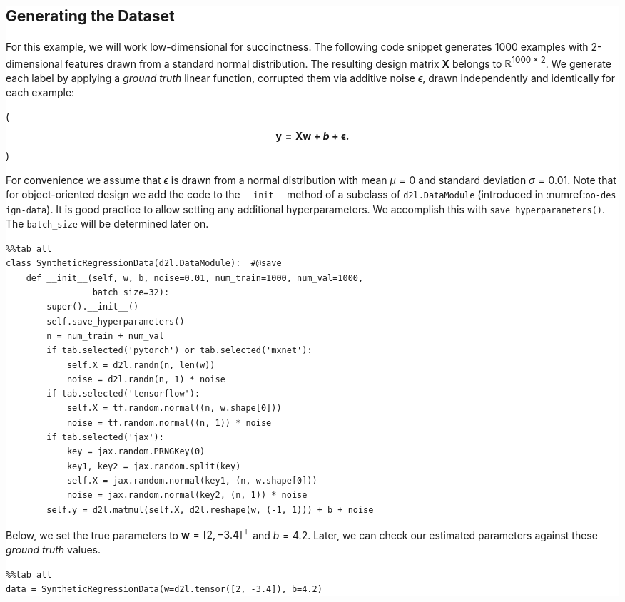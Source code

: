 ## Generating the Dataset

For this example, we will work low-dimensional
for succinctness.
The following code snippet generates 1000 examples
with 2-dimensional features drawn 
from a standard normal distribution.
The resulting design matrix $\mathbf{X}$
belongs to $\mathbb{R}^{1000 \times 2}$. 
We generate each label by applying 
a *ground truth* linear function, 
corrupted them via additive noise $\epsilon$, 
drawn independently and identically for each example:

(**$$\mathbf{y}= \mathbf{X} \mathbf{w} + b + \mathbf\epsilon.$$**)

For convenience we assume that $\epsilon$ is drawn 
from a normal distribution with mean $\mu= 0$ 
and standard deviation $\sigma = 0.01$.
Note that for object-oriented design
we add the code to the `__init__` method of a subclass of `d2l.DataModule` (introduced in :numref:`oo-design-data`). 
It is good practice to allow setting any additional hyperparameters. 
We accomplish this with `save_hyperparameters()`. 
The `batch_size` will be determined later on.

```{.python .input}
%%tab all
class SyntheticRegressionData(d2l.DataModule):  #@save
    def __init__(self, w, b, noise=0.01, num_train=1000, num_val=1000, 
                 batch_size=32):
        super().__init__()
        self.save_hyperparameters()
        n = num_train + num_val
        if tab.selected('pytorch') or tab.selected('mxnet'):                
            self.X = d2l.randn(n, len(w))
            noise = d2l.randn(n, 1) * noise
        if tab.selected('tensorflow'):
            self.X = tf.random.normal((n, w.shape[0]))
            noise = tf.random.normal((n, 1)) * noise
        if tab.selected('jax'):
            key = jax.random.PRNGKey(0)
            key1, key2 = jax.random.split(key)
            self.X = jax.random.normal(key1, (n, w.shape[0]))
            noise = jax.random.normal(key2, (n, 1)) * noise
        self.y = d2l.matmul(self.X, d2l.reshape(w, (-1, 1))) + b + noise
```

Below, we set the true parameters to $\mathbf{w} = [2, -3.4]^\top$ and $b = 4.2$.
Later, we can check our estimated parameters against these *ground truth* values.

```{.python .input}
%%tab all
data = SyntheticRegressionData(w=d2l.tensor([2, -3.4]), b=4.2)
```

